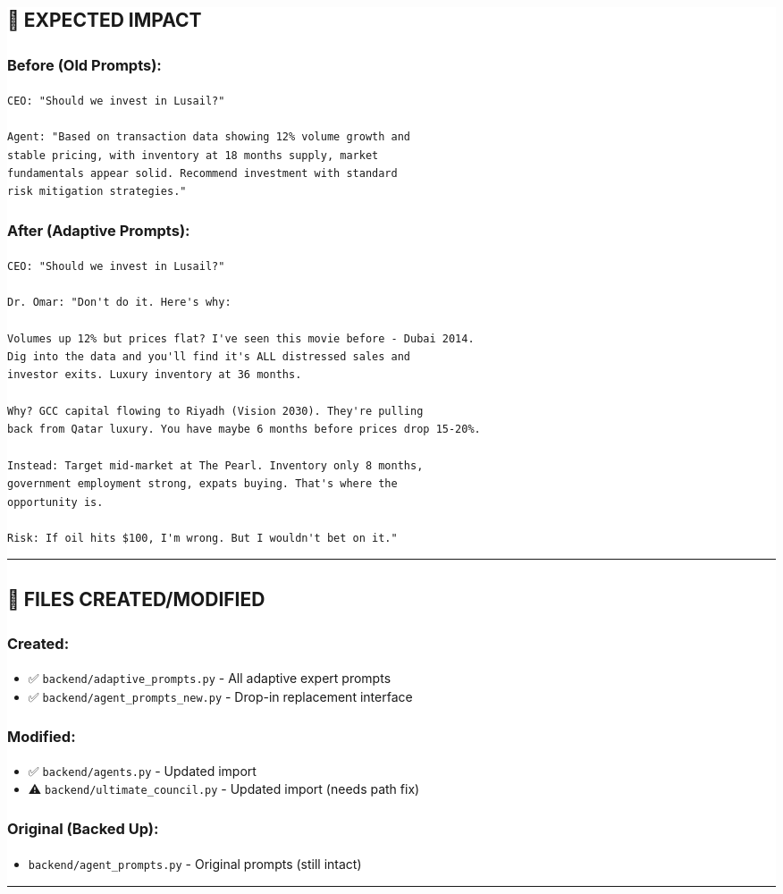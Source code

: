 
## 🎯 EXPECTED IMPACT

### **Before (Old Prompts):**
```
CEO: "Should we invest in Lusail?"

Agent: "Based on transaction data showing 12% volume growth and 
stable pricing, with inventory at 18 months supply, market 
fundamentals appear solid. Recommend investment with standard 
risk mitigation strategies."
```

### **After (Adaptive Prompts):**
```
CEO: "Should we invest in Lusail?"

Dr. Omar: "Don't do it. Here's why:

Volumes up 12% but prices flat? I've seen this movie before - Dubai 2014.
Dig into the data and you'll find it's ALL distressed sales and 
investor exits. Luxury inventory at 36 months.

Why? GCC capital flowing to Riyadh (Vision 2030). They're pulling 
back from Qatar luxury. You have maybe 6 months before prices drop 15-20%.

Instead: Target mid-market at The Pearl. Inventory only 8 months, 
government employment strong, expats buying. That's where the 
opportunity is.

Risk: If oil hits $100, I'm wrong. But I wouldn't bet on it."
```

---

## 📁 FILES CREATED/MODIFIED

### **Created:**
- ✅ `backend/adaptive_prompts.py` - All adaptive expert prompts
- ✅ `backend/agent_prompts_new.py` - Drop-in replacement interface

### **Modified:**
- ✅ `backend/agents.py` - Updated import
- ⚠️ `backend/ultimate_council.py` - Updated import (needs path fix)

### **Original (Backed Up):**
- `backend/agent_prompts.py` - Original prompts (still intact)

---
